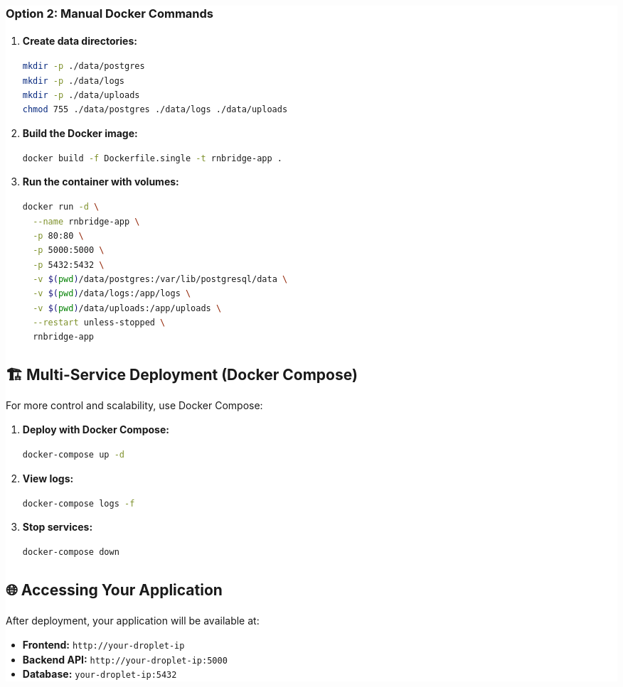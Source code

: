 ### Option 2: Manual Docker Commands

1. **Create data directories:**
   ```bash
   mkdir -p ./data/postgres
   mkdir -p ./data/logs
   mkdir -p ./data/uploads
   chmod 755 ./data/postgres ./data/logs ./data/uploads
   ```

2. **Build the Docker image:**
   ```bash
   docker build -f Dockerfile.single -t rnbridge-app .
   ```

3. **Run the container with volumes:**
   ```bash
   docker run -d \
     --name rnbridge-app \
     -p 80:80 \
     -p 5000:5000 \
     -p 5432:5432 \
     -v $(pwd)/data/postgres:/var/lib/postgresql/data \
     -v $(pwd)/data/logs:/app/logs \
     -v $(pwd)/data/uploads:/app/uploads \
     --restart unless-stopped \
     rnbridge-app
   ```

## 🏗️ Multi-Service Deployment (Docker Compose)

For more control and scalability, use Docker Compose:

1. **Deploy with Docker Compose:**
   ```bash
   docker-compose up -d
   ```

2. **View logs:**
   ```bash
   docker-compose logs -f
   ```

3. **Stop services:**
   ```bash
   docker-compose down
   ```

## 🌐 Accessing Your Application

After deployment, your application will be available at:

- **Frontend:** `http://your-droplet-ip`
- **Backend API:** `http://your-droplet-ip:5000`
- **Database:** `your-droplet-ip:5432`
